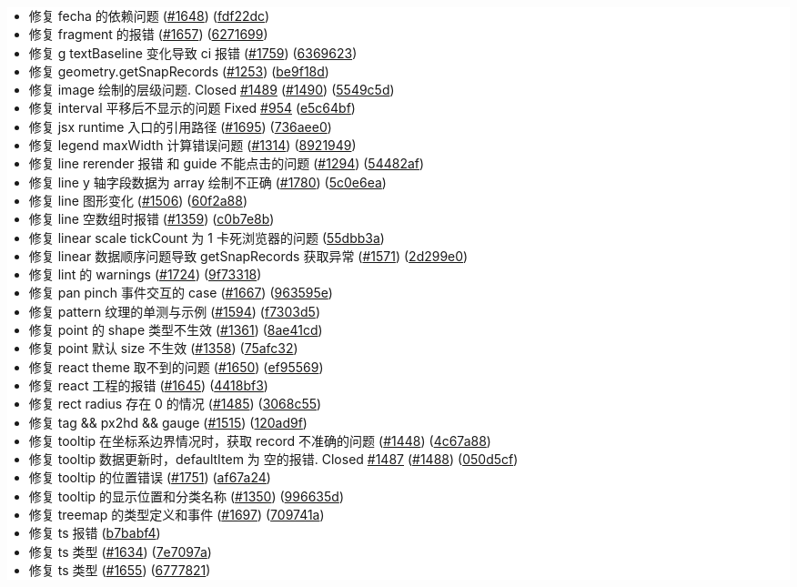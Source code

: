 * 修复 fecha 的依赖问题 ([#1648](https://github.com/antvis/f2/issues/1648)) ([fdf22dc](https://github.com/antvis/f2/commit/fdf22dcd786e39a055d9515f4595cff6e44407f8))
* 修复 fragment 的报错 ([#1657](https://github.com/antvis/f2/issues/1657)) ([6271699](https://github.com/antvis/f2/commit/6271699dcffc1d27c1c941fe3baa0fb5c3f0de17))
* 修复 g textBaseline 变化导致 ci 报错 ([#1759](https://github.com/antvis/f2/issues/1759)) ([6369623](https://github.com/antvis/f2/commit/636962331b7369806b99287c9c79f36c59e5dde7))
* 修复 geometry.getSnapRecords ([#1253](https://github.com/antvis/f2/issues/1253)) ([be9f18d](https://github.com/antvis/f2/commit/be9f18d0c865446ece9f56f109d91d140ff7275c))
* 修复 image 绘制的层级问题. Closed [#1489](https://github.com/antvis/f2/issues/1489) ([#1490](https://github.com/antvis/f2/issues/1490)) ([5549c5d](https://github.com/antvis/f2/commit/5549c5d96667d985aaecd5e0585762324c7f3a98))
* 修复 interval 平移后不显示的问题 Fixed [#954](https://github.com/antvis/f2/issues/954) ([e5c64bf](https://github.com/antvis/f2/commit/e5c64bfc833d1a5403bfcecbbd3ef83650c14381))
* 修复 jsx runtime 入口的引用路径 ([#1695](https://github.com/antvis/f2/issues/1695)) ([736aee0](https://github.com/antvis/f2/commit/736aee07084f1fe5753e81f4a2f1bbb15d42e700))
* 修复 legend maxWidth 计算错误问题 ([#1314](https://github.com/antvis/f2/issues/1314)) ([8921949](https://github.com/antvis/f2/commit/8921949210803d6b92dd72e1a72b8dfc338dc694))
* 修复 line rerender 报错 和 guide 不能点击的问题 ([#1294](https://github.com/antvis/f2/issues/1294)) ([54482af](https://github.com/antvis/f2/commit/54482afd2e4402cc24ad0ae9e501c048d1dac1ff))
* 修复 line y 轴字段数据为 array 绘制不正确 ([#1780](https://github.com/antvis/f2/issues/1780)) ([5c0e6ea](https://github.com/antvis/f2/commit/5c0e6ea36528995cf747dedd0d4347209594bebc))
* 修复 line 图形变化 ([#1506](https://github.com/antvis/f2/issues/1506)) ([60f2a88](https://github.com/antvis/f2/commit/60f2a887bb34a45d4b6489749408a83b22a8f057))
* 修复 line 空数组时报错 ([#1359](https://github.com/antvis/f2/issues/1359)) ([c0b7e8b](https://github.com/antvis/f2/commit/c0b7e8bcbde3abd43ef110eb01e4a9719c0a3c0e))
* 修复 linear scale tickCount 为 1 卡死浏览器的问题 ([55dbb3a](https://github.com/antvis/f2/commit/55dbb3aed8df1aa3363cf9c1df4052e8b38f37f6))
* 修复 linear 数据顺序问题导致 getSnapRecords 获取异常 ([#1571](https://github.com/antvis/f2/issues/1571)) ([2d299e0](https://github.com/antvis/f2/commit/2d299e0e0bf2de40dccb16e6d8305cede197b8b3))
* 修复 lint 的 warnings ([#1724](https://github.com/antvis/f2/issues/1724)) ([9f73318](https://github.com/antvis/f2/commit/9f7331883c8ecc56c83c13175133560c238667f1))
* 修复 pan pinch 事件交互的 case ([#1667](https://github.com/antvis/f2/issues/1667)) ([963595e](https://github.com/antvis/f2/commit/963595ea95f647bbc50af6e59493f3df3edc301b))
* 修复 pattern 纹理的单测与示例 ([#1594](https://github.com/antvis/f2/issues/1594)) ([f7303d5](https://github.com/antvis/f2/commit/f7303d5e114edb9c5d241fdb5c5a14e8657a9eac))
* 修复 point 的 shape 类型不生效 ([#1361](https://github.com/antvis/f2/issues/1361)) ([8ae41cd](https://github.com/antvis/f2/commit/8ae41cd3c683350526c57c0bb43b4bd86c6b5ed9))
* 修复 point 默认 size 不生效 ([#1358](https://github.com/antvis/f2/issues/1358)) ([75afc32](https://github.com/antvis/f2/commit/75afc320c7797b3cd320f5b40e2f7ffd56708fa5))
* 修复 react theme 取不到的问题 ([#1650](https://github.com/antvis/f2/issues/1650)) ([ef95569](https://github.com/antvis/f2/commit/ef95569fc6437c4531bae467a474e282590df64f))
* 修复 react 工程的报错 ([#1645](https://github.com/antvis/f2/issues/1645)) ([4418bf3](https://github.com/antvis/f2/commit/4418bf3984d5d65a84de65722effe5e44a0361d4))
* 修复 rect radius 存在 0 的情况 ([#1485](https://github.com/antvis/f2/issues/1485)) ([3068c55](https://github.com/antvis/f2/commit/3068c552c00fb581a655d136c94e17efdac91b02))
* 修复 tag && px2hd && gauge ([#1515](https://github.com/antvis/f2/issues/1515)) ([120ad9f](https://github.com/antvis/f2/commit/120ad9febdfea60c3cc2d95a35a104accca13108))
* 修复 tooltip 在坐标系边界情况时，获取 record 不准确的问题 ([#1448](https://github.com/antvis/f2/issues/1448)) ([4c67a88](https://github.com/antvis/f2/commit/4c67a88ee878121b5adf3849baa221499a1be79a))
* 修复 tooltip 数据更新时，defaultItem 为 空的报错. Closed [#1487](https://github.com/antvis/f2/issues/1487) ([#1488](https://github.com/antvis/f2/issues/1488)) ([050d5cf](https://github.com/antvis/f2/commit/050d5cf435ccb127df77ed6968bbd5abc59adc63))
* 修复 tooltip 的位置错误 ([#1751](https://github.com/antvis/f2/issues/1751)) ([af67a24](https://github.com/antvis/f2/commit/af67a245221d22aaf3ef3514ac55f056ed79b71f))
* 修复 tooltip 的显示位置和分类名称 ([#1350](https://github.com/antvis/f2/issues/1350)) ([996635d](https://github.com/antvis/f2/commit/996635d4d3725ecf6de1450a78032e82ad88f3c7))
* 修复 treemap 的类型定义和事件 ([#1697](https://github.com/antvis/f2/issues/1697)) ([709741a](https://github.com/antvis/f2/commit/709741a8f07ba255c8a1091f9e5ea8d3f0d02c9f))
* 修复 ts 报错 ([b7babf4](https://github.com/antvis/f2/commit/b7babf4d00ad87b2ddb10624ac8e671263600dfa))
* 修复 ts 类型 ([#1634](https://github.com/antvis/f2/issues/1634)) ([7e7097a](https://github.com/antvis/f2/commit/7e7097aef8af85e0b771810494a1e006c28d2ed2))
* 修复 ts 类型 ([#1655](https://github.com/antvis/f2/issues/1655)) ([6777821](https://github.com/antvis/f2/commit/67778211863830fa73489aa3d2c9bea4e7433c95))